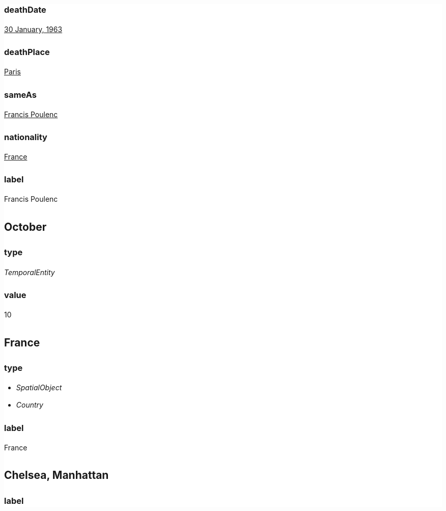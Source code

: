 ### deathDate


[30 January, 1963](#30-January-1963)

### deathPlace


[Paris](#Paris)

### sameAs


[Francis Poulenc](#Francis-Poulenc)

### nationality


[France](#France)

### label


Francis Poulenc

## October

### type


*TemporalEntity*

### value


10

## France

### type

 - *SpatialObject*

 - *Country*

### label


France

## Chelsea, Manhattan

### label

